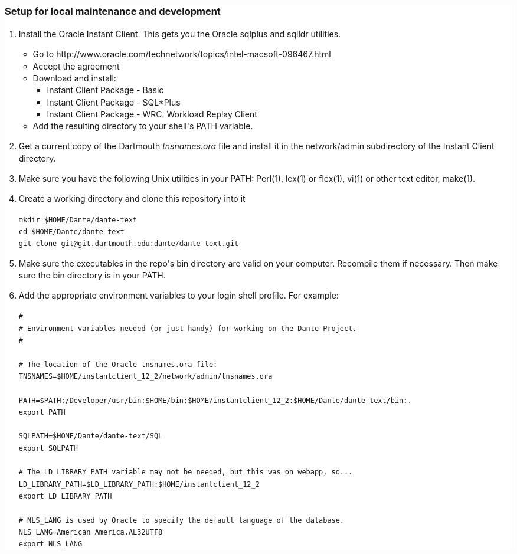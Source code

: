 
### Setup for local maintenance and development

1. Install the Oracle Instant Client. This gets you the Oracle sqlplus and sqlldr utilities.
    - Go to http://www.oracle.com/technetwork/topics/intel-macsoft-096467.html
    - Accept the agreement
    - Download and install:
        - Instant Client Package - Basic
        - Instant Client Package - SQL*Plus
        - Instant Client Package - WRC: Workload Replay Client
    - Add the resulting directory to your shell's PATH variable.
1. Get a current copy of the Dartmouth *tnsnames.ora* file and install it in the network/admin subdirectory of the Instant Client directory.
1. Make sure you have the following Unix utilities in your PATH: Perl(1), lex(1) or flex(1), vi(1) or other text editor, make(1).
1. Create a working directory and clone this repository into it

    ```
    mkdir $HOME/Dante/dante-text
    cd $HOME/Dante/dante-text
    git clone git@git.dartmouth.edu:dante/dante-text.git
    ```
1. Make sure the executables in the repo's bin directory are valid on your computer. Recompile them if necessary. Then make sure the bin directory is in your PATH.

1. Add the appropriate environment variables to your login shell profile. For example:
 
    ```
    #
    # Environment variables needed (or just handy) for working on the Dante Project.
    #

    # The location of the Oracle tnsnames.ora file:
    TNSNAMES=$HOME/instantclient_12_2/network/admin/tnsnames.ora

    PATH=$PATH:/Developer/usr/bin:$HOME/bin:$HOME/instantclient_12_2:$HOME/Dante/dante-text/bin:.
    export PATH

    SQLPATH=$HOME/Dante/dante-text/SQL
    export SQLPATH

    # The LD_LIBRARY_PATH variable may not be needed, but this was on webapp, so...
    LD_LIBRARY_PATH=$LD_LIBRARY_PATH:$HOME/instantclient_12_2
    export LD_LIBRARY_PATH

    # NLS_LANG is used by Oracle to specify the default language of the database.
    NLS_LANG=American_America.AL32UTF8
    export NLS_LANG
